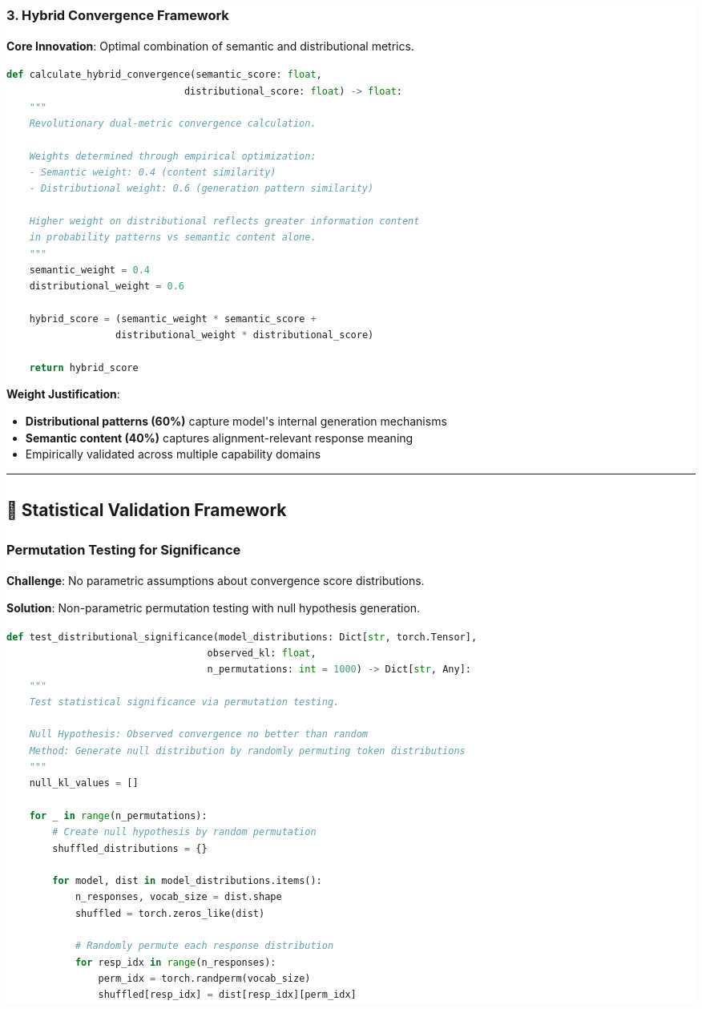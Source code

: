 ### 3. Hybrid Convergence Framework

**Core Innovation**: Optimal combination of semantic and distributional metrics.

```python
def calculate_hybrid_convergence(semantic_score: float, 
                               distributional_score: float) -> float:
    """
    Revolutionary dual-metric convergence calculation.
    
    Weights determined through empirical optimization:
    - Semantic weight: 0.4 (content similarity)
    - Distributional weight: 0.6 (generation pattern similarity)
    
    Higher weight on distributional reflects greater information content
    in probability patterns vs semantic content alone.
    """
    semantic_weight = 0.4
    distributional_weight = 0.6
    
    hybrid_score = (semantic_weight * semantic_score + 
                   distributional_weight * distributional_score)
    
    return hybrid_score
```

**Weight Justification**:
- **Distributional patterns (60%)** capture model's internal generation mechanisms
- **Semantic content (40%)** captures alignment-relevant response meaning
- Empirically validated across multiple capability domains

---

## 🧪 Statistical Validation Framework

### Permutation Testing for Significance

**Challenge**: No parametric assumptions about convergence score distributions.

**Solution**: Non-parametric permutation testing with null hypothesis generation.

```python
def test_distributional_significance(model_distributions: Dict[str, torch.Tensor],
                                   observed_kl: float,
                                   n_permutations: int = 1000) -> Dict[str, Any]:
    """
    Test statistical significance via permutation testing.
    
    Null Hypothesis: Observed convergence no better than random
    Method: Generate null distribution by randomly permuting token distributions
    """
    null_kl_values = []
    
    for _ in range(n_permutations):
        # Create null hypothesis by random permutation
        shuffled_distributions = {}
        
        for model, dist in model_distributions.items():
            n_responses, vocab_size = dist.shape
            shuffled = torch.zeros_like(dist)
            
            # Randomly permute each response distribution
            for resp_idx in range(n_responses):
                perm_idx = torch.randperm(vocab_size)
                shuffled[resp_idx] = dist[resp_idx][perm_idx]
```